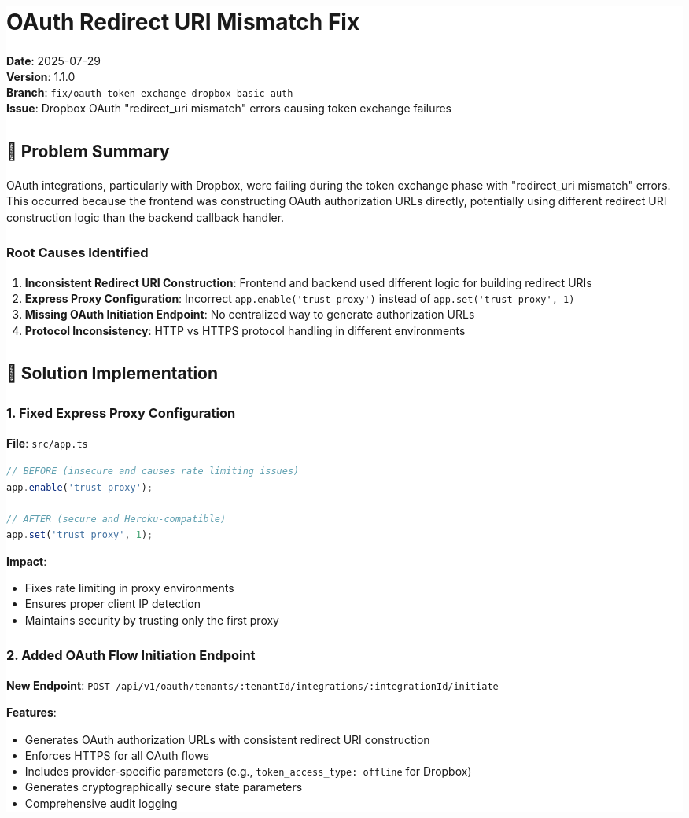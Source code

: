 # OAuth Redirect URI Mismatch Fix

**Date**: 2025-07-29  
**Version**: 1.1.0  
**Branch**: `fix/oauth-token-exchange-dropbox-basic-auth`  
**Issue**: Dropbox OAuth "redirect_uri mismatch" errors causing token exchange failures

## 🎯 Problem Summary

OAuth integrations, particularly with Dropbox, were failing during the token exchange phase with "redirect_uri mismatch" errors. This occurred because the frontend was constructing OAuth authorization URLs directly, potentially using different redirect URI construction logic than the backend callback handler.

### Root Causes Identified

1. **Inconsistent Redirect URI Construction**: Frontend and backend used different logic for building redirect URIs
2. **Express Proxy Configuration**: Incorrect `app.enable('trust proxy')` instead of `app.set('trust proxy', 1)`
3. **Missing OAuth Initiation Endpoint**: No centralized way to generate authorization URLs
4. **Protocol Inconsistency**: HTTP vs HTTPS protocol handling in different environments

## 🔧 Solution Implementation

### 1. Fixed Express Proxy Configuration

**File**: `src/app.ts`

```typescript
// BEFORE (insecure and causes rate limiting issues)
app.enable('trust proxy');

// AFTER (secure and Heroku-compatible)
app.set('trust proxy', 1);
```

**Impact**: 
- Fixes rate limiting in proxy environments
- Ensures proper client IP detection
- Maintains security by trusting only the first proxy

### 2. Added OAuth Flow Initiation Endpoint

**New Endpoint**: `POST /api/v1/oauth/tenants/:tenantId/integrations/:integrationId/initiate`

**Features**:
- Generates OAuth authorization URLs with consistent redirect URI construction
- Enforces HTTPS for all OAuth flows
- Includes provider-specific parameters (e.g., `token_access_type: offline` for Dropbox)
- Generates cryptographically secure state parameters
- Comprehensive audit logging
